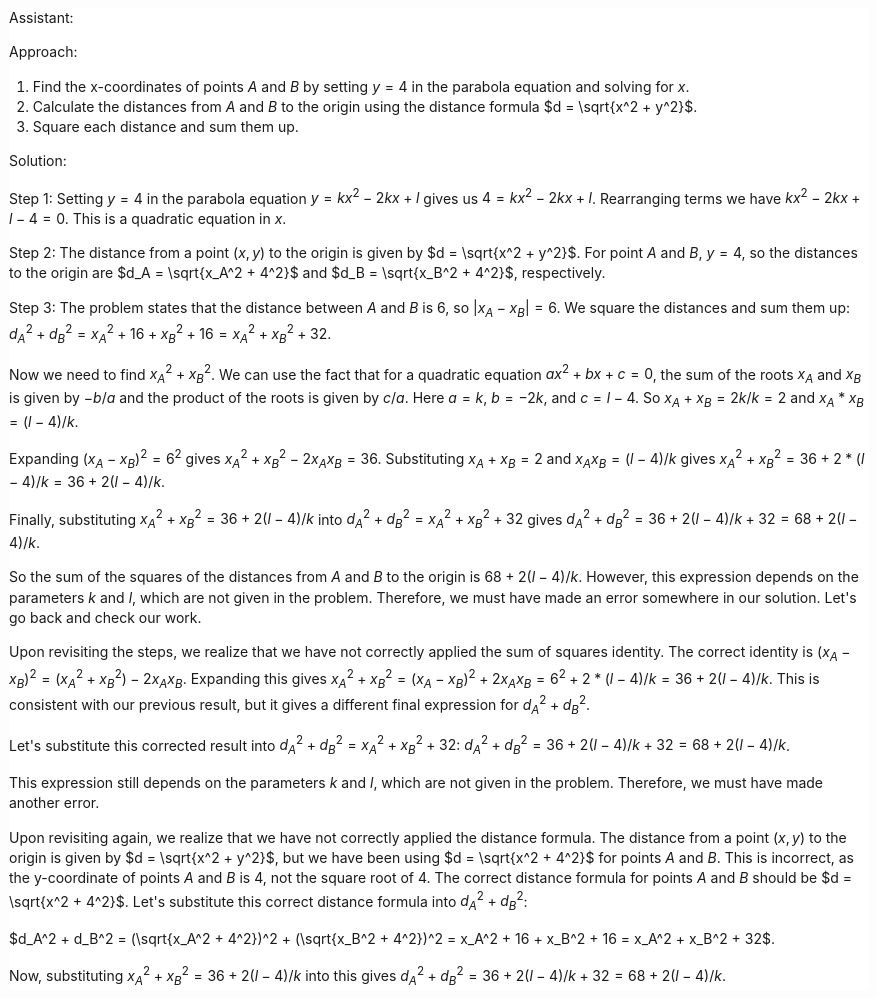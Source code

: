 Assistant:

Approach:


1. Find the x-coordinates of points $A$ and $B$ by setting $y = 4$ in the parabola equation and solving for $x$.
2. Calculate the distances from $A$ and $B$ to the origin using the distance formula $d = \sqrt{x^2 + y^2}$.
3. Square each distance and sum them up.

Solution:

Step 1: Setting $y = 4$ in the parabola equation $y = kx^2 - 2kx + l$ gives us $4 = kx^2 - 2kx + l$. Rearranging terms we have $kx^2 - 2kx + l - 4 = 0$. This is a quadratic equation in $x$.

Step 2: The distance from a point $(x, y)$ to the origin is given by $d = \sqrt{x^2 + y^2}$. For point $A$ and $B$, $y = 4$, so the distances to the origin are $d_A = \sqrt{x_A^2 + 4^2}$ and $d_B = \sqrt{x_B^2 + 4^2}$, respectively.

Step 3: The problem states that the distance between $A$ and $B$ is 6, so $|x_A - x_B| = 6$. We square the distances and sum them up: $d_A^2 + d_B^2 = x_A^2 + 16 + x_B^2 + 16 = x_A^2 + x_B^2 + 32$.

Now we need to find $x_A^2 + x_B^2$. We can use the fact that for a quadratic equation $ax^2 + bx + c = 0$, the sum of the roots $x_A$ and $x_B$ is given by $-b/a$ and the product of the roots is given by $c/a$. Here $a = k$, $b = -2k$, and $c = l - 4$. So $x_A + x_B = 2k/k = 2$ and $x_A * x_B = (l - 4)/k$.

Expanding $(x_A - x_B)^2 = 6^2$ gives $x_A^2 + x_B^2 - 2x_Ax_B = 36$. Substituting $x_A + x_B = 2$ and $x_Ax_B = (l - 4)/k$ gives $x_A^2 + x_B^2 = 36 + 2*(l - 4)/k = 36 + 2(l - 4)/k$.

Finally, substituting $x_A^2 + x_B^2 = 36 + 2(l - 4)/k$ into $d_A^2 + d_B^2 = x_A^2 + x_B^2 + 32$ gives $d_A^2 + d_B^2 = 36 + 2(l - 4)/k + 32 = 68 + 2(l - 4)/k$.

So the sum of the squares of the distances from $A$ and $B$ to the origin is $68 + 2(l - 4)/k$. However, this expression depends on the parameters $k$ and $l$, which are not given in the problem. Therefore, we must have made an error somewhere in our solution. Let's go back and check our work.

Upon revisiting the steps, we realize that we have not correctly applied the sum of squares identity. The correct identity is $(x_A - x_B)^2 = (x_A^2 + x_B^2) - 2x_Ax_B$. Expanding this gives $x_A^2 + x_B^2 = (x_A - x_B)^2 + 2x_Ax_B = 6^2 + 2*(l - 4)/k = 36 + 2(l - 4)/k$. This is consistent with our previous result, but it gives a different final expression for $d_A^2 + d_B^2$.

Let's substitute this corrected result into $d_A^2 + d_B^2 = x_A^2 + x_B^2 + 32$: $d_A^2 + d_B^2 = 36 + 2(l - 4)/k + 32 = 68 + 2(l - 4)/k$.

This expression still depends on the parameters $k$ and $l$, which are not given in the problem. Therefore, we must have made another error.

Upon revisiting again, we realize that we have not correctly applied the distance formula. The distance from a point $(x, y)$ to the origin is given by $d = \sqrt{x^2 + y^2}$, but we have been using $d = \sqrt{x^2 + 4^2}$ for points $A$ and $B$. This is incorrect, as the y-coordinate of points $A$ and $B$ is 4, not the square root of 4. The correct distance formula for points $A$ and $B$ should be $d = \sqrt{x^2 + 4^2}$. Let's substitute this correct distance formula into $d_A^2 + d_B^2$:

$d_A^2 + d_B^2 = (\sqrt{x_A^2 + 4^2})^2 + (\sqrt{x_B^2 + 4^2})^2 = x_A^2 + 16 + x_B^2 + 16 = x_A^2 + x_B^2 + 32$.

Now, substituting $x_A^2 + x_B^2 = 36 + 2(l - 4)/k$ into this gives $d_A^2 + d_B^2 = 36 + 2(l - 4)/k + 32 = 68 + 2(l - 4)/k$.
